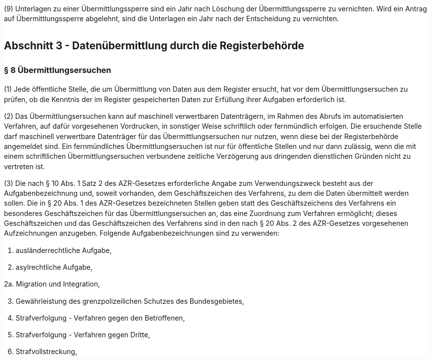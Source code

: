 (9) Unterlagen zu einer Übermittlungssperre sind ein Jahr nach
Löschung der Übermittlungssperre zu vernichten. Wird ein Antrag auf
Übermittlungssperre abgelehnt, sind die Unterlagen ein Jahr nach der
Entscheidung zu vernichten.

## Abschnitt 3 - Datenübermittlung durch die Registerbehörde

### § 8 Übermittlungsersuchen

(1) Jede öffentliche Stelle, die um Übermittlung von Daten aus dem
Register ersucht, hat vor dem Übermittlungsersuchen zu prüfen, ob die
Kenntnis der im Register gespeicherten Daten zur Erfüllung ihrer
Aufgaben erforderlich ist.

(2) Das Übermittlungsersuchen kann auf maschinell verwertbaren
Datenträgern, im Rahmen des Abrufs im automatisierten Verfahren, auf
dafür vorgesehenen Vordrucken, in sonstiger Weise schriftlich oder
fernmündlich erfolgen. Die ersuchende Stelle darf maschinell
verwertbare Datenträger für das Übermittlungsersuchen nur nutzen, wenn
diese bei der Registerbehörde angemeldet sind. Ein fernmündliches
Übermittlungsersuchen ist nur für öffentliche Stellen und nur dann
zulässig, wenn die mit einem schriftlichen Übermittlungsersuchen
verbundene zeitliche Verzögerung aus dringenden dienstlichen Gründen
nicht zu vertreten ist.

(3) Die nach § 10 Abs. 1 Satz 2 des AZR-Gesetzes erforderliche Angabe
zum Verwendungszweck besteht aus der Aufgabenbezeichnung und, soweit
vorhanden, dem Geschäftszeichen des Verfahrens, zu dem die Daten
übermittelt werden sollen. Die in § 20 Abs. 1 des AZR-Gesetzes
bezeichneten Stellen geben statt des Geschäftszeichens des Verfahrens
ein besonderes Geschäftszeichen für das Übermittlungsersuchen an, das
eine Zuordnung zum Verfahren ermöglicht; dieses Geschäftszeichen und
das Geschäftszeichen des Verfahrens sind in den nach § 20 Abs. 2 des
AZR-Gesetzes vorgesehenen Aufzeichnungen anzugeben. Folgende
Aufgabenbezeichnungen sind zu verwenden:

1.  ausländerrechtliche Aufgabe,


2.  asylrechtliche Aufgabe,


2a. Migration und Integration,


3.  Gewährleistung des grenzpolizeilichen Schutzes des Bundesgebietes,


4.  Strafverfolgung - Verfahren gegen den Betroffenen,


5.  Strafverfolgung - Verfahren gegen Dritte,


6.  Strafvollstreckung,

